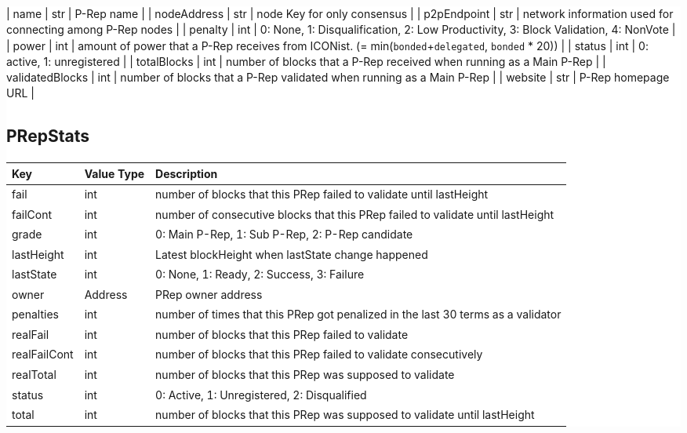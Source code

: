 | name                   | str        | P-Rep name                                                                                                                                                                                                |
| nodeAddress            | str        | node Key for only consensus                                                                                                                                                                               |
| p2pEndpoint            | str        | network information used for connecting among P-Rep nodes                                                                                                                                                 |
| penalty                | int        | 0: None, 1: Disqualification, 2: Low Productivity, 3: Block Validation, 4: NonVote                                                                                                                        |
| power                  | int        | amount of power that a P-Rep receives from ICONist. (= min(`bonded`+`delegated`, `bonded` * 20))                                                                                                          |
| status                 | int        | 0: active, 1: unregistered                                                                                                                                                                                |
| totalBlocks            | int        | number of blocks that a P-Rep received when running as a Main P-Rep                                                                                                                                       |
| validatedBlocks        | int        | number of blocks that a P-Rep validated when running as a Main P-Rep                                                                                                                                      |
| website                | str        | P-Rep homepage URL                                                                                                                                                                                        |

## PRepStats

| Key          | Value Type | Description                                                                      |
|:-------------|:-----------|:---------------------------------------------------------------------------------|
| fail         | int        | number of blocks that this PRep failed to validate until lastHeight              |
| failCont     | int        | number of consecutive blocks that this PRep failed to validate until lastHeight  |
| grade        | int        | 0: Main P-Rep, 1: Sub P-Rep, 2: P-Rep candidate                                  |
| lastHeight   | int        | Latest blockHeight when lastState change happened                                |
| lastState    | int        | 0: None, 1: Ready, 2: Success, 3: Failure                                        |
| owner        | Address    | PRep owner address                                                               |
| penalties    | int        | number of times that this PRep got penalized in the last 30 terms as a validator |
| realFail     | int        | number of blocks that this PRep failed to validate                               |
| realFailCont | int        | number of blocks that this PRep failed to validate consecutively                 |
| realTotal    | int        | number of blocks that this PRep was supposed to validate                         |
| status       | int        | 0: Active, 1: Unregistered, 2: Disqualified                                      |
| total        | int        | number of blocks that this PRep was supposed to validate until lastHeight        |
